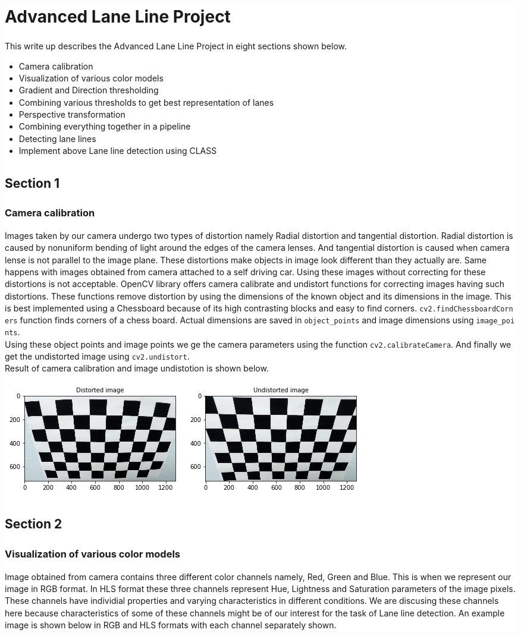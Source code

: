 
# Advanced Lane Line Project

This write up describes the Advanced Lane Line Project in eight sections shown below.

- Camera calibration
- Visualization of various color models
- Gradient and Direction thresholding
- Combining various thresholds to get best representation of lanes
- Perspective transformation
- Combining everything together in a pipeline
- Detecting lane lines
- Implement above Lane line detection using CLASS


## Section 1
### Camera calibration

Images taken by our camera undergo two types of distortion namely Radial distortion and tangential distortion. Radial distortion is caused by nonuniform bending of light around the edges of the camera lenses. And tangential distortion is caused when camera lense is not parallel to the image plane. These distortions make objects in image look different than they actually are. Same happens with images obtained from camera attached to a self driving car. Using these images without correcting for these distortions is not acceptable. 
OpenCV library offers camera calibrate and undistort functions for correcting images having such distortions. These functions remove distortion by using the dimensions of the known object and its dimensions in the image. This is best implemented using a Chessboard because of its high contrasting blocks and easy to find corners.
`cv2.findChessboardCorners` function finds corners of a chess board. Actual dimensions are saved in `object_points` and image dimensions using `image_points`.   
Using these object points and image points we ge the camera parameters using the function `cv2.calibrateCamera`. And finally we get the undistorted image using `cv2.undistort`.  
Result of camera calibration and image undistotion is shown below.

![Image Undistrotion](OutputImages/Undistortion.png)

## Section 2
### Visualization of various color models

Image obtained from camera contains three different color channels namely, Red, Green and Blue. This is when we represent our image in RGB format. In HLS format these three channels represent Hue, Lightness and Saturation parameters of the image pixels. These channels have individial properties and varying characteristics in different conditions. We are discusing these channels here because characteristics of some of these channels might be of our interest for the task of Lane line detection. An example image is shown below in RGB and HLS formats with each channel separately shown.
